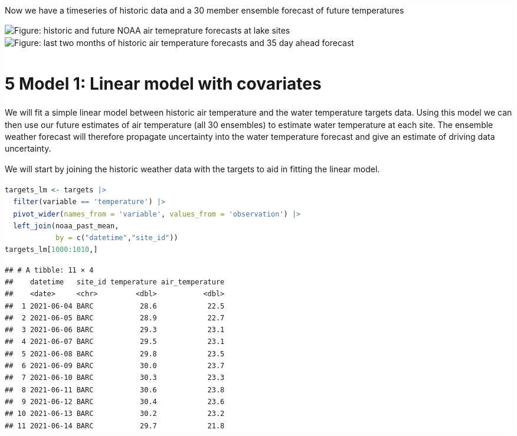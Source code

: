Now we have a timeseries of historic data and a 30 member ensemble
forecast of future temperatures

![Figure: historic and future NOAA air temeprature forecasts at lake
sites](GLEON_forecast_challenge_files/figure-markdown_github/unnamed-chunk-13-1.png)![Figure:
last two months of historic air temperature forecasts and 35 day ahead
forecast](GLEON_forecast_challenge_files/figure-markdown_github/unnamed-chunk-13-2.png)

# 5 Model 1: Linear model with covariates

We will fit a simple linear model between historic air temperature and
the water temperature targets data. Using this model we can then use our
future estimates of air temperature (all 30 ensembles) to estimate water
temperature at each site. The ensemble weather forecast will therefore
propagate uncertainty into the water temperature forecast and give an
estimate of driving data uncertainty.

We will start by joining the historic weather data with the targets to
aid in fitting the linear model.

``` r
targets_lm <- targets |> 
  filter(variable == 'temperature') |>
  pivot_wider(names_from = 'variable', values_from = 'observation') |> 
  left_join(noaa_past_mean, 
            by = c("datetime","site_id"))
targets_lm[1000:1010,]
```

    ## # A tibble: 11 × 4
    ##    datetime   site_id temperature air_temperature
    ##    <date>     <chr>         <dbl>           <dbl>
    ##  1 2021-06-04 BARC           28.6            22.5
    ##  2 2021-06-05 BARC           28.9            22.7
    ##  3 2021-06-06 BARC           29.3            23.1
    ##  4 2021-06-07 BARC           29.5            23.1
    ##  5 2021-06-08 BARC           29.8            23.5
    ##  6 2021-06-09 BARC           30.0            23.7
    ##  7 2021-06-10 BARC           30.3            23.3
    ##  8 2021-06-11 BARC           30.6            23.8
    ##  9 2021-06-12 BARC           30.4            23.6
    ## 10 2021-06-13 BARC           30.2            23.2
    ## 11 2021-06-14 BARC           29.7            21.8
